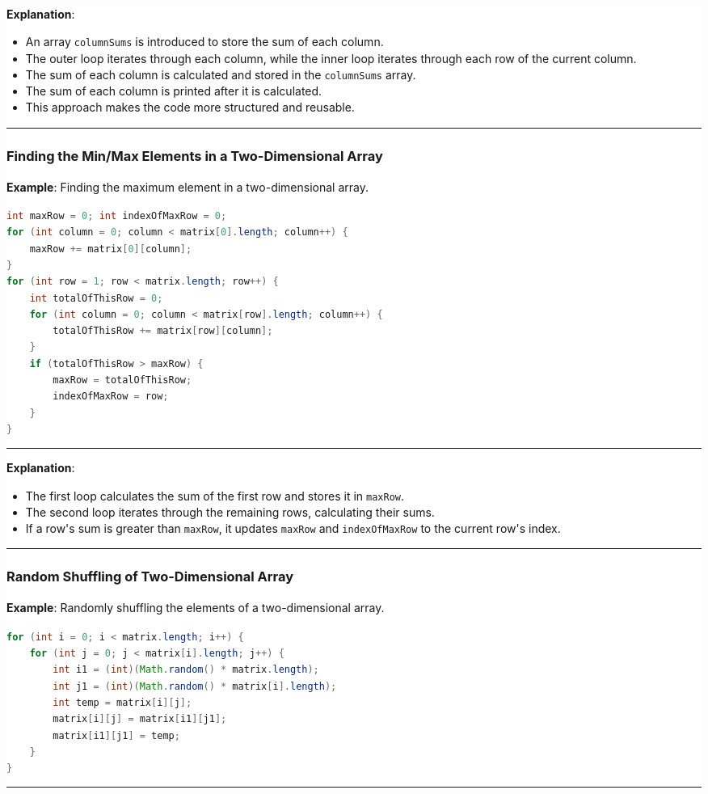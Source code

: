 
**Explanation**:

- An array `columnSums` is introduced to store the sum of each column.
- The outer loop iterates through each column, while the inner loop iterates through each row of the current column.
- The sum of each column is calculated and stored in the `columnSums` array.
- The sum of each column is printed after it is calculated.
- This approach makes the code more structured and reusable.

---

### Finding the Min/Max Elements in a Two-Dimensional Array

**Example**: Finding the maximum element in a two-dimensional array.

```java
int maxRow = 0; int indexOfMaxRow = 0;
for (int column = 0; column < matrix[0].length; column++) {
    maxRow += matrix[0][column];
}
for (int row = 1; row < matrix.length; row++) {
    int totalOfThisRow = 0;
    for (int column = 0; column < matrix[row].length; column++) {
        totalOfThisRow += matrix[row][column];
    }
    if (totalOfThisRow > maxRow) {
        maxRow = totalOfThisRow;
        indexOfMaxRow = row;
    }
}
```

---

**Explanation**:

- The first loop calculates the sum of the first row and stores it in `maxRow`.
- The second loop iterates through the remaining rows, calculating their sums.
- If a row's sum is greater than `maxRow`, it updates `maxRow` and `indexOfMaxRow` to the current row's index.

---

### Random Shuffling of Two-Dimensional Array

**Example**: Randomly shuffling the elements of a two-dimensional array.

```java
for (int i = 0; i < matrix.length; i++) {
    for (int j = 0; j < matrix[i].length; j++) {
        int i1 = (int)(Math.random() * matrix.length);
        int j1 = (int)(Math.random() * matrix[i].length);
        int temp = matrix[i][j];
        matrix[i][j] = matrix[i1][j1];
        matrix[i1][j1] = temp;
    }
}
```

---